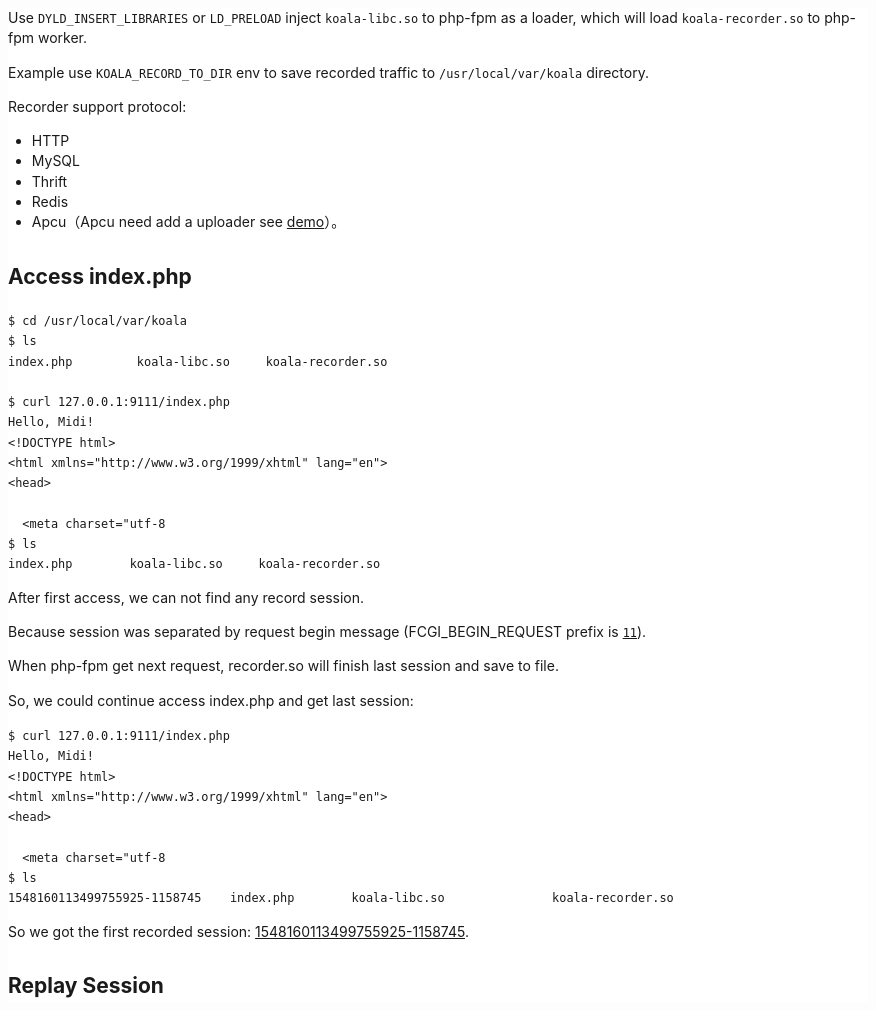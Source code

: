 Use `DYLD_INSERT_LIBRARIES` or `LD_PRELOAD` inject `koala-libc.so` to php-fpm as a loader, which will load `koala-recorder.so` to php-fpm worker.

Example use `KOALA_RECORD_TO_DIR` env to save recorded traffic to `/usr/local/var/koala` directory.

Recorder support protocol: 

- HTTP
- MySQL
- Thrift
- Redis
- Apcu（Apcu need add a uploader see [demo](./apcu.php)）。

## Access index.php

```
$ cd /usr/local/var/koala
$ ls
index.php         koala-libc.so     koala-recorder.so

$ curl 127.0.0.1:9111/index.php
Hello, Midi!
<!DOCTYPE html>
<html xmlns="http://www.w3.org/1999/xhtml" lang="en">
<head>

  <meta charset="utf-8
$ ls
index.php        koala-libc.so     koala-recorder.so
```

After first access, we can not find any record session.
 
Because session was separated by request begin message (FCGI_BEGIN_REQUEST prefix is [`11`](https://github.com/didi/rdebug/blob/master/koala/cmd/recorder/main.go#L31)).

When php-fpm get next request, recorder.so will finish last session and save to file.

So, we could continue access index.php and get last session:

```
$ curl 127.0.0.1:9111/index.php
Hello, Midi!
<!DOCTYPE html>
<html xmlns="http://www.w3.org/1999/xhtml" lang="en">
<head>

  <meta charset="utf-8
$ ls
1548160113499755925-1158745    index.php        koala-libc.so               koala-recorder.so
```

So we got the first recorded session: [1548160113499755925-1158745](./1548160113499755925-1158745).

## Replay Session
